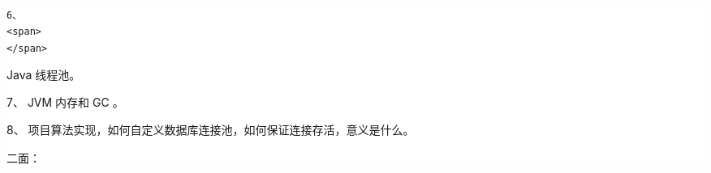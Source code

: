     6、
    <span>
    </span>
   </span>
  </span>
  <span>
   Java
  </span>
  <span>
   线程池。
  </span>
  <span>
  </span>
 </p>
 <p>
  <span>
   <span>
    7、
    <span>
    </span>
   </span>
  </span>
  <span>
   JVM
  </span>
  <span>
   内存和
  </span>
  <span>
   GC
  </span>
  <span>
   。
  </span>
  <span>
  </span>
 </p>
 <p>
  <span>
   <span>
    8、
    <span>
    </span>
   </span>
  </span>
  <span>
   项目算法实现，如何自定义数据库连接池，如何保证连接存活，意义是什么。
  </span>
  <span>
  </span>
 </p>
 <p>
  <span>
   <span>
   </span>
   <span>
   </span>
  </span>
  <span>
   二面：
  </span>
  <span>
  </span>
 </p>
